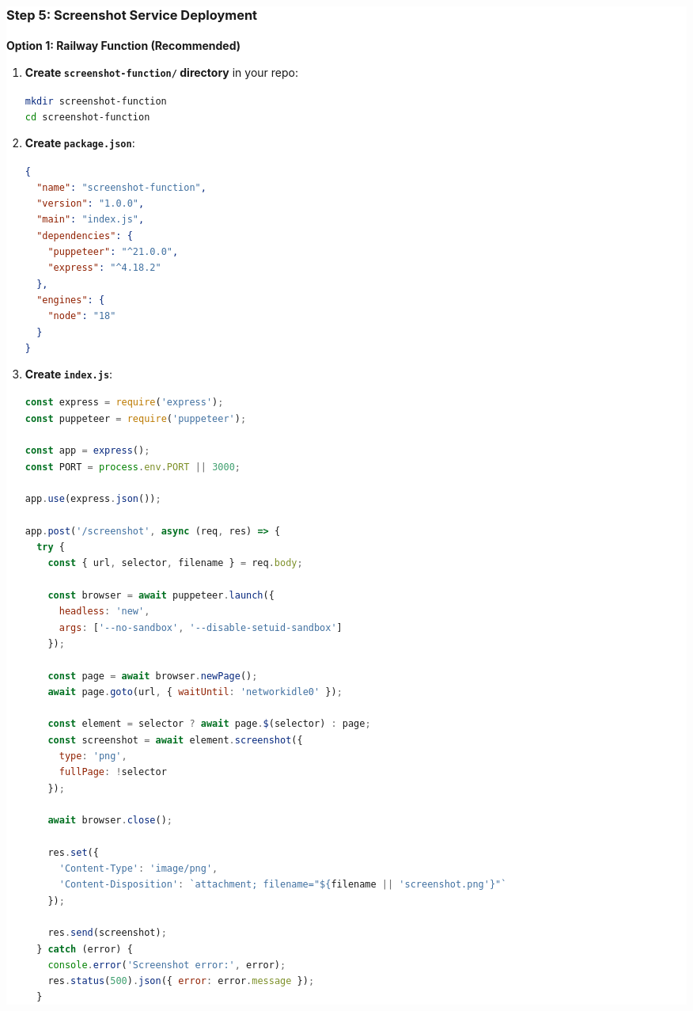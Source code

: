 ### Step 5: Screenshot Service Deployment

**Option 1: Railway Function (Recommended)**

1. **Create `screenshot-function/` directory** in your repo:
   ```bash
   mkdir screenshot-function
   cd screenshot-function
   ```

2. **Create `package.json`**:
   ```json
   {
     "name": "screenshot-function",
     "version": "1.0.0",
     "main": "index.js",
     "dependencies": {
       "puppeteer": "^21.0.0",
       "express": "^4.18.2"
     },
     "engines": {
       "node": "18"
     }
   }
   ```

3. **Create `index.js`**:
   ```javascript
   const express = require('express');
   const puppeteer = require('puppeteer');
   
   const app = express();
   const PORT = process.env.PORT || 3000;
   
   app.use(express.json());
   
   app.post('/screenshot', async (req, res) => {
     try {
       const { url, selector, filename } = req.body;
       
       const browser = await puppeteer.launch({
         headless: 'new',
         args: ['--no-sandbox', '--disable-setuid-sandbox']
       });
       
       const page = await browser.newPage();
       await page.goto(url, { waitUntil: 'networkidle0' });
       
       const element = selector ? await page.$(selector) : page;
       const screenshot = await element.screenshot({
         type: 'png',
         fullPage: !selector
       });
       
       await browser.close();
       
       res.set({
         'Content-Type': 'image/png',
         'Content-Disposition': `attachment; filename="${filename || 'screenshot.png'}"`
       });
       
       res.send(screenshot);
     } catch (error) {
       console.error('Screenshot error:', error);
       res.status(500).json({ error: error.message });
     }
   ```